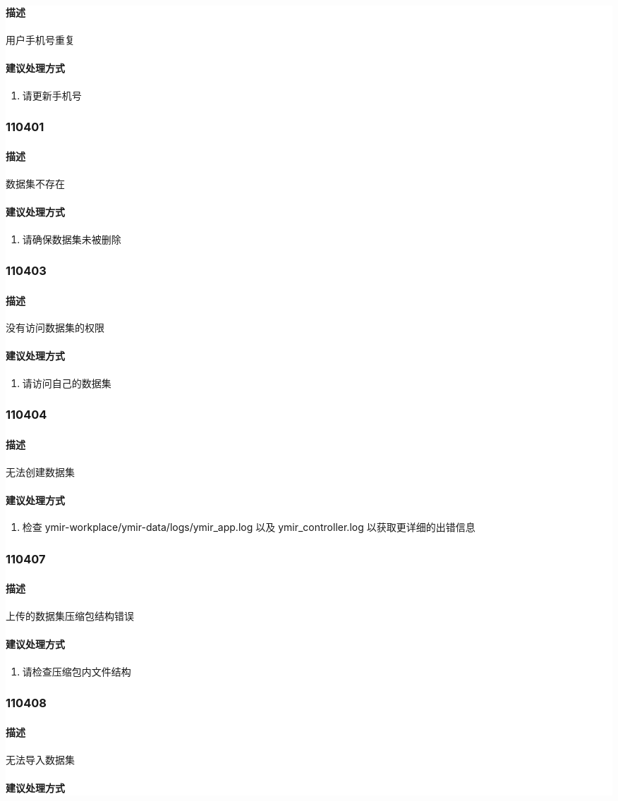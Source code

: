 #### 描述

用户手机号重复

#### 建议处理方式

1. 请更新手机号

### 110401

#### 描述

数据集不存在

#### 建议处理方式

1. 请确保数据集未被删除

### 110403

#### 描述

没有访问数据集的权限

#### 建议处理方式

1. 请访问自己的数据集

### 110404

#### 描述

无法创建数据集

#### 建议处理方式

1. 检查 ymir-workplace/ymir-data/logs/ymir_app.log 以及 ymir_controller.log 以获取更详细的出错信息

### 110407

#### 描述

上传的数据集压缩包结构错误

#### 建议处理方式

1. 请检查压缩包内文件结构

### 110408

#### 描述

无法导入数据集

#### 建议处理方式
